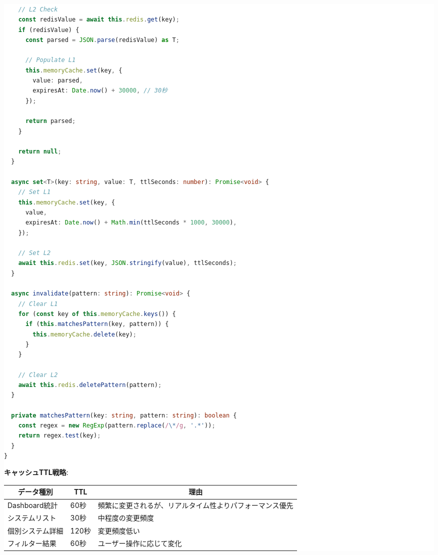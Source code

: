 ```typescript
    // L2 Check
    const redisValue = await this.redis.get(key);
    if (redisValue) {
      const parsed = JSON.parse(redisValue) as T;

      // Populate L1
      this.memoryCache.set(key, {
        value: parsed,
        expiresAt: Date.now() + 30000, // 30秒
      });

      return parsed;
    }

    return null;
  }

  async set<T>(key: string, value: T, ttlSeconds: number): Promise<void> {
    // Set L1
    this.memoryCache.set(key, {
      value,
      expiresAt: Date.now() + Math.min(ttlSeconds * 1000, 30000),
    });

    // Set L2
    await this.redis.set(key, JSON.stringify(value), ttlSeconds);
  }

  async invalidate(pattern: string): Promise<void> {
    // Clear L1
    for (const key of this.memoryCache.keys()) {
      if (this.matchesPattern(key, pattern)) {
        this.memoryCache.delete(key);
      }
    }

    // Clear L2
    await this.redis.deletePattern(pattern);
  }

  private matchesPattern(key: string, pattern: string): boolean {
    const regex = new RegExp(pattern.replace(/\*/g, '.*'));
    return regex.test(key);
  }
}
```

**キャッシュTTL戦略**:

| データ種別 | TTL | 理由 |
|-----------|-----|------|
| Dashboard統計 | 60秒 | 頻繁に変更されるが、リアルタイム性よりパフォーマンス優先 |
| システムリスト | 30秒 | 中程度の変更頻度 |
| 個別システム詳細 | 120秒 | 変更頻度低い |
| フィルター結果 | 60秒 | ユーザー操作に応じて変化 |
